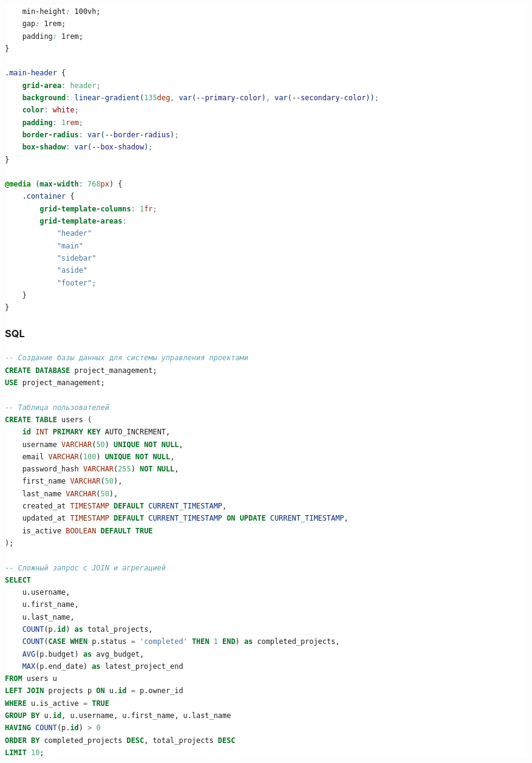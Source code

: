 ```css
    min-height: 100vh;
    gap: 1rem;
    padding: 1rem;
}

.main-header {
    grid-area: header;
    background: linear-gradient(135deg, var(--primary-color), var(--secondary-color));
    color: white;
    padding: 1rem;
    border-radius: var(--border-radius);
    box-shadow: var(--box-shadow);
}

@media (max-width: 768px) {
    .container {
        grid-template-columns: 1fr;
        grid-template-areas: 
            "header"
            "main"
            "sidebar"
            "aside"
            "footer";
    }
}
```

### SQL
```sql
-- Создание базы данных для системы управления проектами
CREATE DATABASE project_management;
USE project_management;

-- Таблица пользователей
CREATE TABLE users (
    id INT PRIMARY KEY AUTO_INCREMENT,
    username VARCHAR(50) UNIQUE NOT NULL,
    email VARCHAR(100) UNIQUE NOT NULL,
    password_hash VARCHAR(255) NOT NULL,
    first_name VARCHAR(50),
    last_name VARCHAR(50),
    created_at TIMESTAMP DEFAULT CURRENT_TIMESTAMP,
    updated_at TIMESTAMP DEFAULT CURRENT_TIMESTAMP ON UPDATE CURRENT_TIMESTAMP,
    is_active BOOLEAN DEFAULT TRUE
);

-- Сложный запрос с JOIN и агрегацией
SELECT 
    u.username,
    u.first_name,
    u.last_name,
    COUNT(p.id) as total_projects,
    COUNT(CASE WHEN p.status = 'completed' THEN 1 END) as completed_projects,
    AVG(p.budget) as avg_budget,
    MAX(p.end_date) as latest_project_end
FROM users u
LEFT JOIN projects p ON u.id = p.owner_id
WHERE u.is_active = TRUE
GROUP BY u.id, u.username, u.first_name, u.last_name
HAVING COUNT(p.id) > 0
ORDER BY completed_projects DESC, total_projects DESC
LIMIT 10;
```
